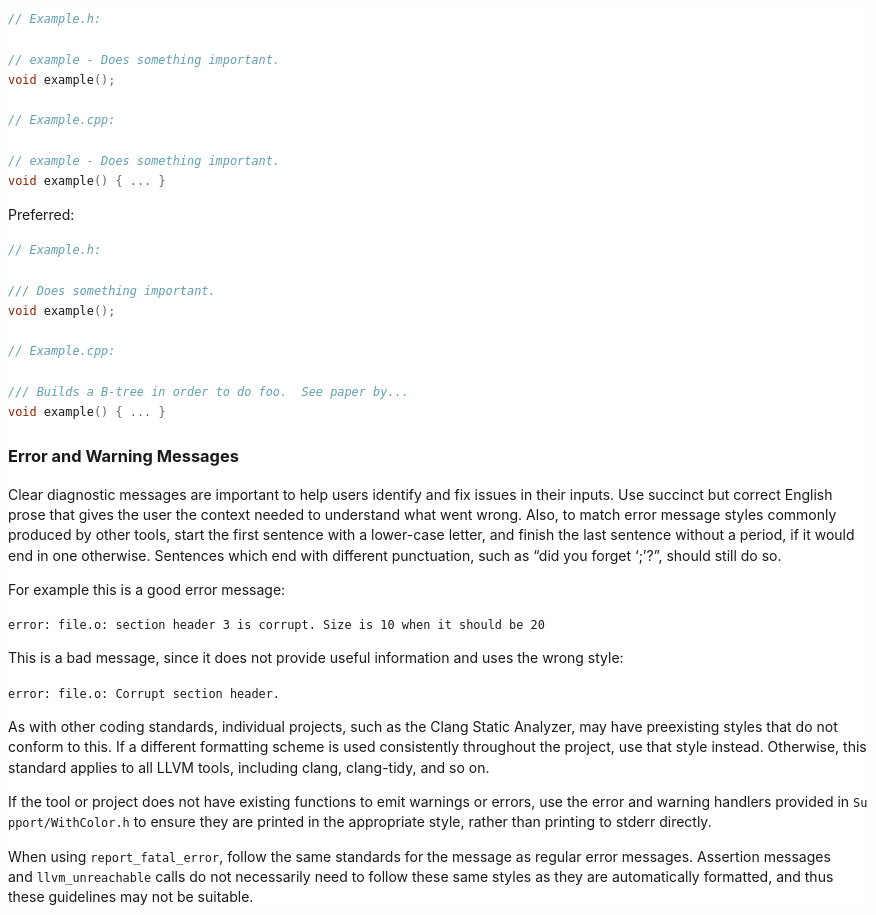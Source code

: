 ```c++
// Example.h:

// example - Does something important.
void example();

// Example.cpp:

// example - Does something important.
void example() { ... }
```

Preferred:

```c++
// Example.h:

/// Does something important.
void example();

// Example.cpp:

/// Builds a B-tree in order to do foo.  See paper by...
void example() { ... }
```

### Error and Warning Messages

Clear diagnostic messages are important to help users identify and fix issues in their inputs. Use succinct but correct English prose that gives the user the context needed to understand what went wrong. Also, to match error message styles commonly produced by other tools, start the first sentence with a lower-case letter, and finish the last sentence without a period, if it would end in one otherwise. Sentences which end with different punctuation, such as “did you forget ‘;’?”, should still do so.

For example this is a good error message:

```none
error: file.o: section header 3 is corrupt. Size is 10 when it should be 20
```

This is a bad message, since it does not provide useful information and uses the wrong style:

```none
error: file.o: Corrupt section header.
```

As with other coding standards, individual projects, such as the Clang Static Analyzer, may have preexisting styles that do not conform to this. If a different formatting scheme is used consistently throughout the project, use that style instead. Otherwise, this standard applies to all LLVM tools, including clang, clang-tidy, and so on.

If the tool or project does not have existing functions to emit warnings or errors, use the error and warning handlers provided in `Support/WithColor.h` to ensure they are printed in the appropriate style, rather than printing to stderr directly.

When using `report_fatal_error`, follow the same standards for the message as regular error messages. Assertion messages and `llvm_unreachable` calls do not necessarily need to follow these same styles as they are automatically formatted, and thus these guidelines may not be suitable.
